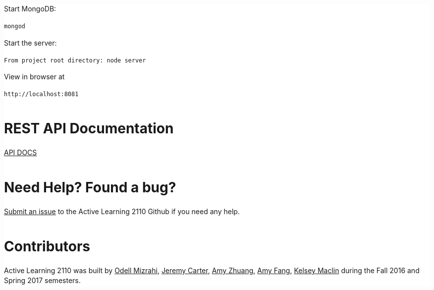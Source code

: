 Start MongoDB:

```bash
mongod
```

Start the server:

```bash
From project root directory: node server
```

View in browser at

```bash
http://localhost:8081
```

# REST API Documentation

[API DOCS](config/dev/Documentation.md)

# Need Help? Found a bug?

[Submit an issue](https://github.com/omizrahi3/activelearning2110/issues) to the Active Learning 2110 Github if you need any help.

# Contributors

Active Learning 2110 was built by [Odell Mizrahi](https://github.com/omizrahi3), [Jeremy Carter](https://github.com/schoolboyqueue), [Amy Zhuang](https://github.com/azhuang3), [Amy Fang](https://github.com/xfang37), [Kelsey Maclin](https://github.com/kmaclin) during the Fall 2016 and Spring 2017 semesters.

